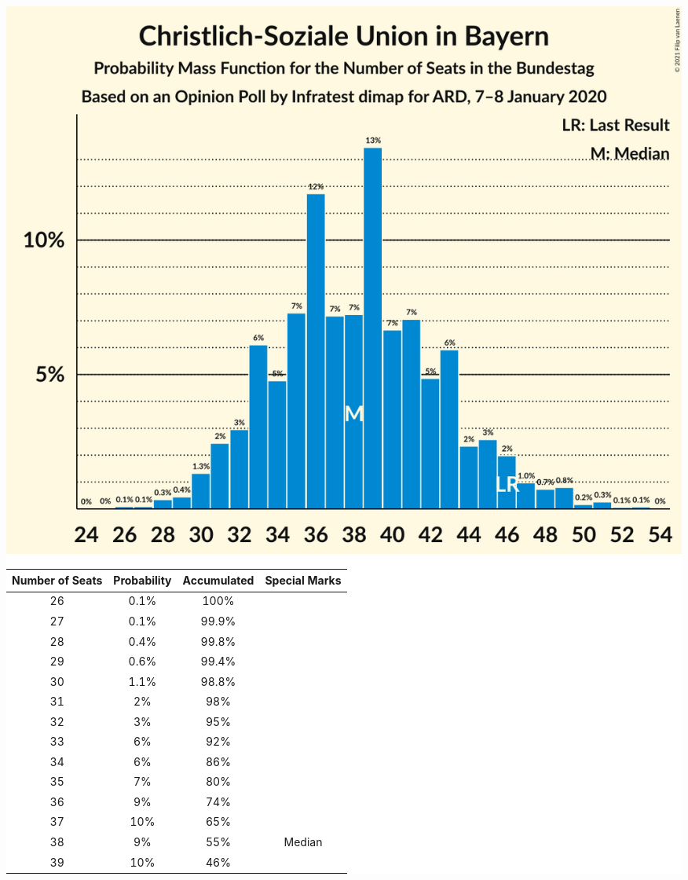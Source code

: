 ![Graph with seats probability mass function not yet produced](2020-01-08-Infratestdimap-seats-pmf-christlich-sozialeunioninbayern.png "Seats Probability Mass Function")

| Number of Seats | Probability | Accumulated | Special Marks |
|:---------------:|:-----------:|:-----------:|:-------------:|
| 26 | 0.1% | 100% |  |
| 27 | 0.1% | 99.9% |  |
| 28 | 0.4% | 99.8% |  |
| 29 | 0.6% | 99.4% |  |
| 30 | 1.1% | 98.8% |  |
| 31 | 2% | 98% |  |
| 32 | 3% | 95% |  |
| 33 | 6% | 92% |  |
| 34 | 6% | 86% |  |
| 35 | 7% | 80% |  |
| 36 | 9% | 74% |  |
| 37 | 10% | 65% |  |
| 38 | 9% | 55% | Median |
| 39 | 10% | 46% |  |